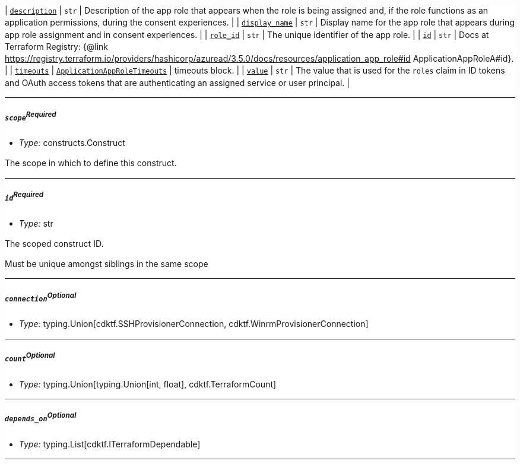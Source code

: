 | <code><a href="#@cdktf/provider-azuread.applicationAppRole.ApplicationAppRoleA.Initializer.parameter.description">description</a></code> | <code>str</code> | Description of the app role that appears when the role is being assigned and, if the role functions as an application permissions, during the consent experiences. |
| <code><a href="#@cdktf/provider-azuread.applicationAppRole.ApplicationAppRoleA.Initializer.parameter.displayName">display_name</a></code> | <code>str</code> | Display name for the app role that appears during app role assignment and in consent experiences. |
| <code><a href="#@cdktf/provider-azuread.applicationAppRole.ApplicationAppRoleA.Initializer.parameter.roleId">role_id</a></code> | <code>str</code> | The unique identifier of the app role. |
| <code><a href="#@cdktf/provider-azuread.applicationAppRole.ApplicationAppRoleA.Initializer.parameter.id">id</a></code> | <code>str</code> | Docs at Terraform Registry: {@link https://registry.terraform.io/providers/hashicorp/azuread/3.5.0/docs/resources/application_app_role#id ApplicationAppRoleA#id}. |
| <code><a href="#@cdktf/provider-azuread.applicationAppRole.ApplicationAppRoleA.Initializer.parameter.timeouts">timeouts</a></code> | <code><a href="#@cdktf/provider-azuread.applicationAppRole.ApplicationAppRoleTimeouts">ApplicationAppRoleTimeouts</a></code> | timeouts block. |
| <code><a href="#@cdktf/provider-azuread.applicationAppRole.ApplicationAppRoleA.Initializer.parameter.value">value</a></code> | <code>str</code> | The value that is used for the `roles` claim in ID tokens and OAuth access tokens that are authenticating an assigned service or user principal. |

---

##### `scope`<sup>Required</sup> <a name="scope" id="@cdktf/provider-azuread.applicationAppRole.ApplicationAppRoleA.Initializer.parameter.scope"></a>

- *Type:* constructs.Construct

The scope in which to define this construct.

---

##### `id`<sup>Required</sup> <a name="id" id="@cdktf/provider-azuread.applicationAppRole.ApplicationAppRoleA.Initializer.parameter.id"></a>

- *Type:* str

The scoped construct ID.

Must be unique amongst siblings in the same scope

---

##### `connection`<sup>Optional</sup> <a name="connection" id="@cdktf/provider-azuread.applicationAppRole.ApplicationAppRoleA.Initializer.parameter.connection"></a>

- *Type:* typing.Union[cdktf.SSHProvisionerConnection, cdktf.WinrmProvisionerConnection]

---

##### `count`<sup>Optional</sup> <a name="count" id="@cdktf/provider-azuread.applicationAppRole.ApplicationAppRoleA.Initializer.parameter.count"></a>

- *Type:* typing.Union[typing.Union[int, float], cdktf.TerraformCount]

---

##### `depends_on`<sup>Optional</sup> <a name="depends_on" id="@cdktf/provider-azuread.applicationAppRole.ApplicationAppRoleA.Initializer.parameter.dependsOn"></a>

- *Type:* typing.List[cdktf.ITerraformDependable]

---